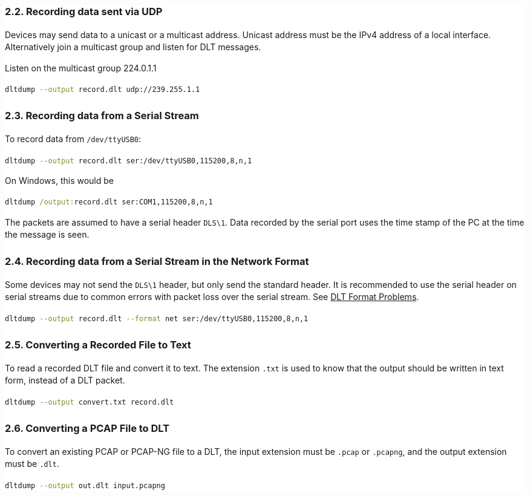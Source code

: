 ### 2.2. Recording data sent via UDP

Devices may send data to a unicast or a multicast address. Unicast address must
be the IPv4 address of a local interface. Alternatively join a multicast group
and listen for DLT messages.

Listen on the multicast group 224.0.1.1

```sh
dltdump --output record.dlt udp://239.255.1.1
```

### 2.3. Recording data from a Serial Stream

To record data from `/dev/ttyUSB0`:

```sh
dltdump --output record.dlt ser:/dev/ttyUSB0,115200,8,n,1
```

On Windows, this would be

```cmd
dltdump /output:record.dlt ser:COM1,115200,8,n,1
```

The packets are assumed to have a serial header `DLS\1`. Data recorded by the
serial port uses the time stamp of the PC at the time the message is seen.

### 2.4. Recording data from a Serial Stream in the Network Format

Some devices may not send the `DLS\1` header, but only send the standard header.
It is recommended to use the serial header on serial streams due to common
errors with packet loss over the serial stream. See [DLT Format
Problems](../../TraceReader.Dlt/docs/DLT.Format.Problems.md).

```sh
dltdump --output record.dlt --format net ser:/dev/ttyUSB0,115200,8,n,1
```

### 2.5. Converting a Recorded File to Text

To read a recorded DLT file and convert it to text. The extension `.txt` is used
to know that the output should be written in text form, instead of a DLT packet.

```sh
dltdump --output convert.txt record.dlt
```

### 2.6. Converting a PCAP File to DLT

To convert an existing PCAP or PCAP-NG file to a DLT, the input extension must
be `.pcap` or `.pcapng`, and the output extension must be `.dlt`.

```sh
dltdump --output out.dlt input.pcapng
```
